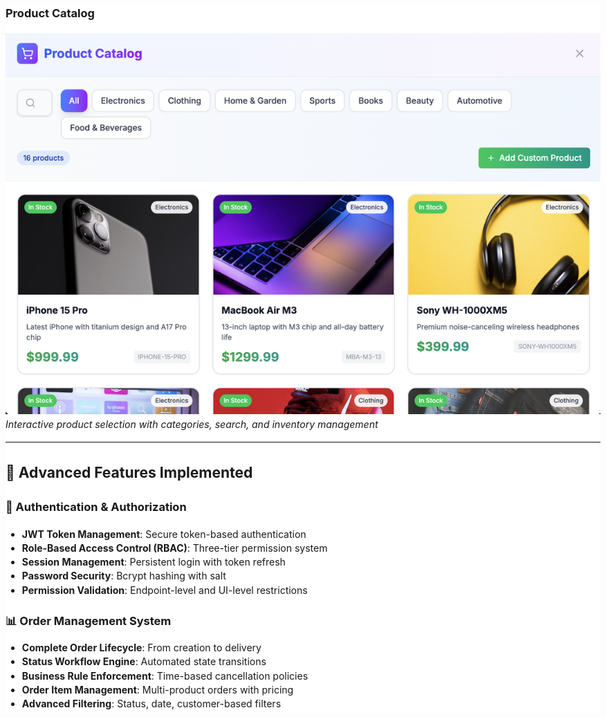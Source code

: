### **Product Catalog**
![Product Catalog](docs/images/product-catalog.png)
*Interactive product selection with categories, search, and inventory management*

---

## 🎨 **Advanced Features Implemented**

### **🔐 Authentication & Authorization**
- **JWT Token Management**: Secure token-based authentication
- **Role-Based Access Control (RBAC)**: Three-tier permission system
- **Session Management**: Persistent login with token refresh
- **Password Security**: Bcrypt hashing with salt
- **Permission Validation**: Endpoint-level and UI-level restrictions

### **📊 Order Management System**
- **Complete Order Lifecycle**: From creation to delivery
- **Status Workflow Engine**: Automated state transitions
- **Business Rule Enforcement**: Time-based cancellation policies
- **Order Item Management**: Multi-product orders with pricing
- **Advanced Filtering**: Status, date, customer-based filters
